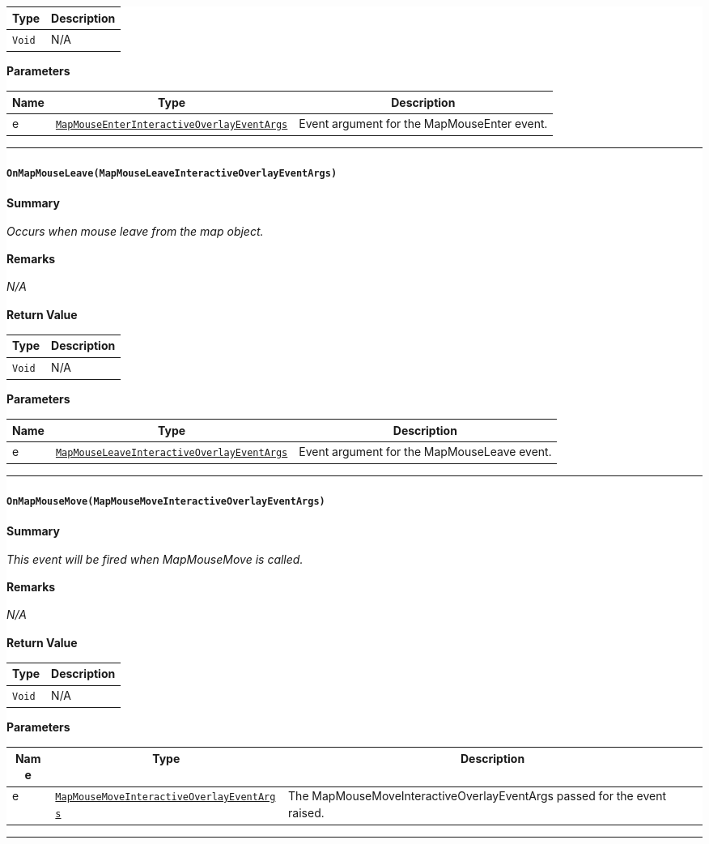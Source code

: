 |Type|Description|
|---|---|
|`Void`|N/A|

**Parameters**

|Name|Type|Description|
|---|---|---|
|e|[`MapMouseEnterInteractiveOverlayEventArgs`](ThinkGeo.UI.Wpf.MapMouseEnterInteractiveOverlayEventArgs.md)|Event argument for the MapMouseEnter event.|

---
#### `OnMapMouseLeave(MapMouseLeaveInteractiveOverlayEventArgs)`

**Summary**

   *Occurs when mouse leave from the map object.*

**Remarks**

   *N/A*

**Return Value**

|Type|Description|
|---|---|
|`Void`|N/A|

**Parameters**

|Name|Type|Description|
|---|---|---|
|e|[`MapMouseLeaveInteractiveOverlayEventArgs`](ThinkGeo.UI.Wpf.MapMouseLeaveInteractiveOverlayEventArgs.md)|Event argument for the MapMouseLeave event.|

---
#### `OnMapMouseMove(MapMouseMoveInteractiveOverlayEventArgs)`

**Summary**

   *This event will be fired when MapMouseMove is called.*

**Remarks**

   *N/A*

**Return Value**

|Type|Description|
|---|---|
|`Void`|N/A|

**Parameters**

|Name|Type|Description|
|---|---|---|
|e|[`MapMouseMoveInteractiveOverlayEventArgs`](ThinkGeo.UI.Wpf.MapMouseMoveInteractiveOverlayEventArgs.md)|The MapMouseMoveInteractiveOverlayEventArgs passed for the event raised.|

---